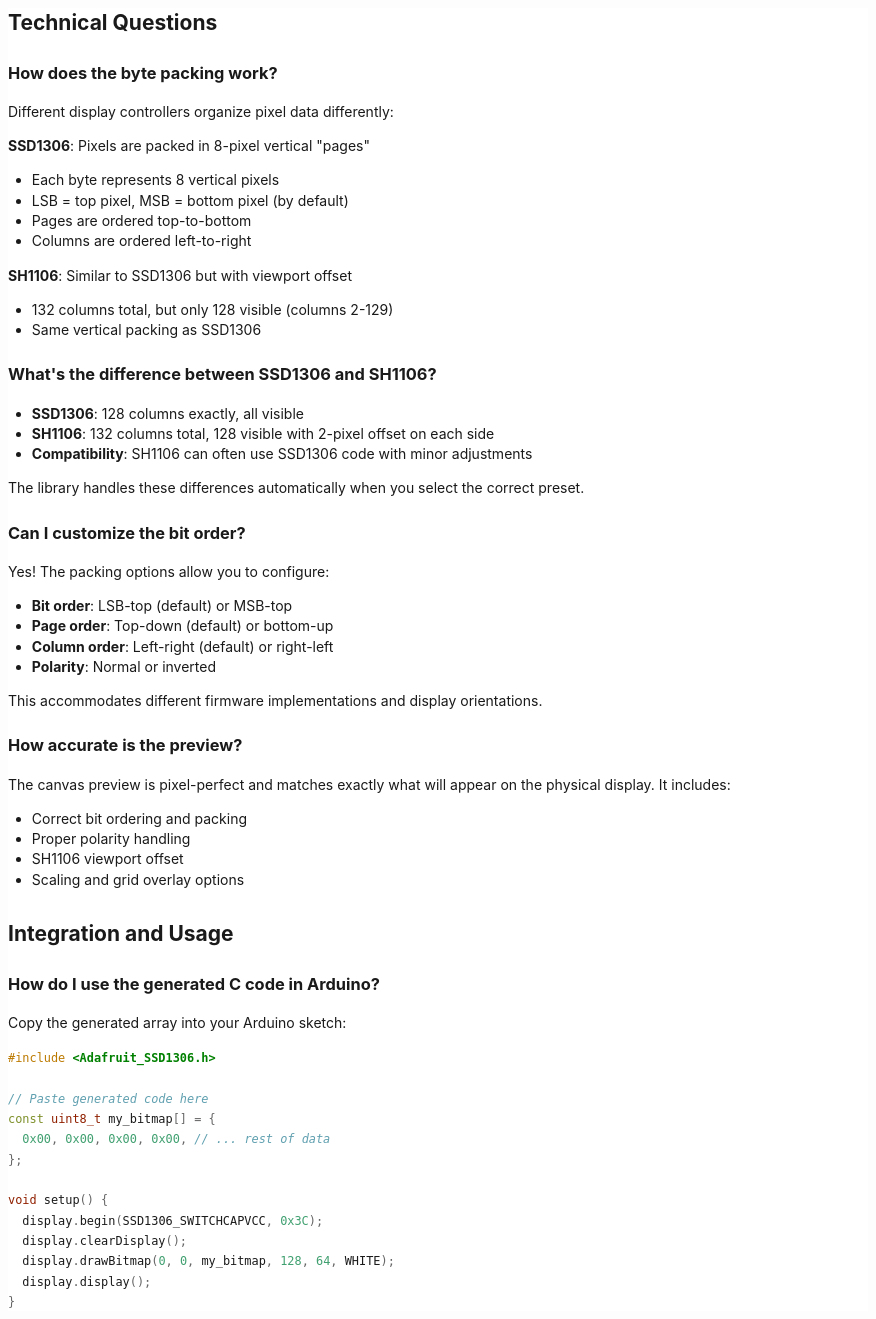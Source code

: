 ## Technical Questions

### How does the byte packing work?

Different display controllers organize pixel data differently:

**SSD1306**: Pixels are packed in 8-pixel vertical "pages"
- Each byte represents 8 vertical pixels
- LSB = top pixel, MSB = bottom pixel (by default)
- Pages are ordered top-to-bottom
- Columns are ordered left-to-right

**SH1106**: Similar to SSD1306 but with viewport offset
- 132 columns total, but only 128 visible (columns 2-129)
- Same vertical packing as SSD1306

### What's the difference between SSD1306 and SH1106?

- **SSD1306**: 128 columns exactly, all visible
- **SH1106**: 132 columns total, 128 visible with 2-pixel offset on each side
- **Compatibility**: SH1106 can often use SSD1306 code with minor adjustments

The library handles these differences automatically when you select the correct preset.

### Can I customize the bit order?

Yes! The packing options allow you to configure:
- **Bit order**: LSB-top (default) or MSB-top
- **Page order**: Top-down (default) or bottom-up  
- **Column order**: Left-right (default) or right-left
- **Polarity**: Normal or inverted

This accommodates different firmware implementations and display orientations.

### How accurate is the preview?

The canvas preview is pixel-perfect and matches exactly what will appear on the physical display. It includes:
- Correct bit ordering and packing
- Proper polarity handling
- SH1106 viewport offset
- Scaling and grid overlay options

## Integration and Usage

### How do I use the generated C code in Arduino?

Copy the generated array into your Arduino sketch:

```cpp
#include <Adafruit_SSD1306.h>

// Paste generated code here
const uint8_t my_bitmap[] = {
  0x00, 0x00, 0x00, 0x00, // ... rest of data
};

void setup() {
  display.begin(SSD1306_SWITCHCAPVCC, 0x3C);
  display.clearDisplay();
  display.drawBitmap(0, 0, my_bitmap, 128, 64, WHITE);
  display.display();
}
```
